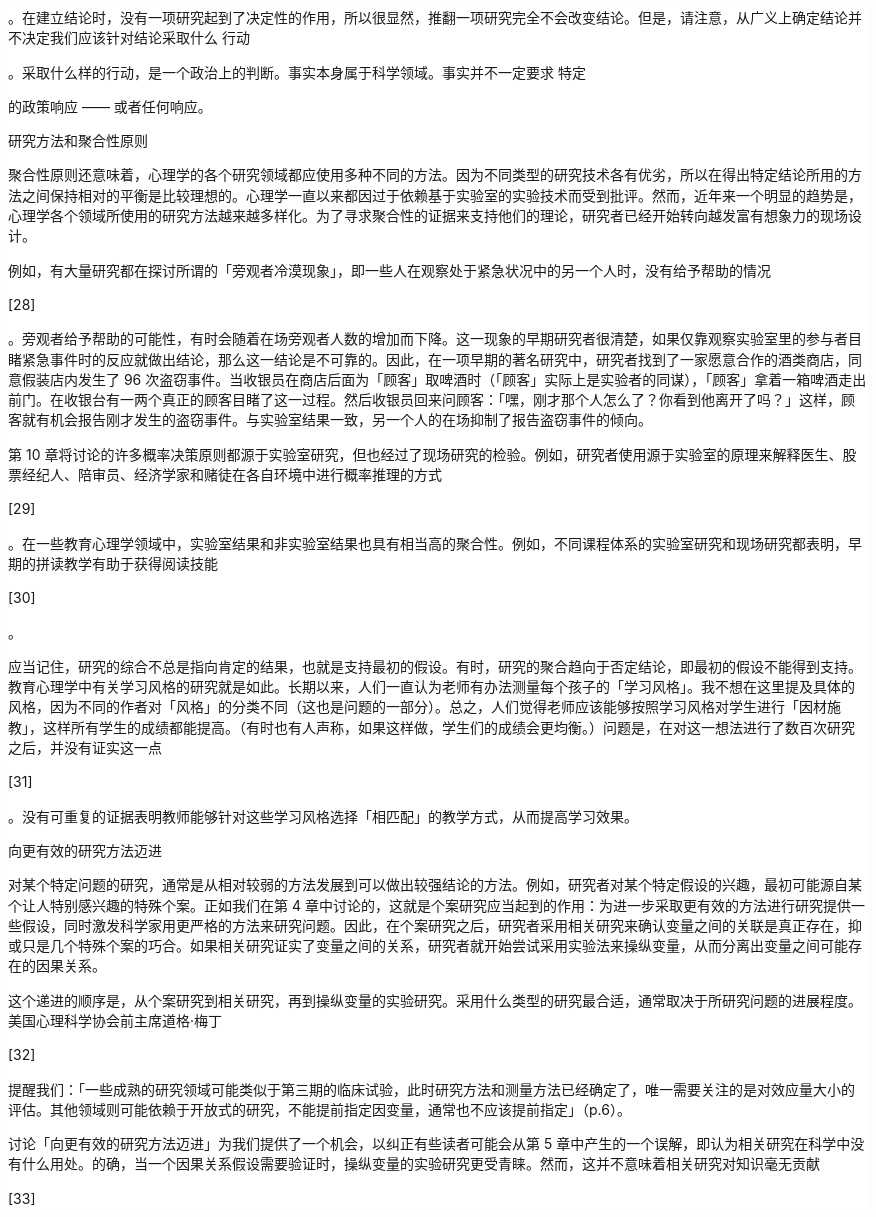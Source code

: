  

。在建立结论时，没有一项研究起到了决定性的作用，所以很显然，推翻一项研究完全不会改变结论。但是，请注意，从广义上确定结论并不决定我们应该针对结论采取什么 行动

。采取什么样的行动，是一个政治上的判断。事实本身属于科学领域。事实并不一定要求 特定

的政策响应 —— 或者任何响应。

研究方法和聚合性原则

聚合性原则还意味着，心理学的各个研究领域都应使用多种不同的方法。因为不同类型的研究技术各有优劣，所以在得出特定结论所用的方法之间保持相对的平衡是比较理想的。心理学一直以来都因过于依赖基于实验室的实验技术而受到批评。然而，近年来一个明显的趋势是，心理学各个领域所使用的研究方法越来越多样化。为了寻求聚合性的证据来支持他们的理论，研究者已经开始转向越发富有想象力的现场设计。

例如，有大量研究都在探讨所谓的「旁观者冷漠现象」，即一些人在观察处于紧急状况中的另一个人时，没有给予帮助的情况

 [28] 

 

。旁观者给予帮助的可能性，有时会随着在场旁观者人数的增加而下降。这一现象的早期研究者很清楚，如果仅靠观察实验室里的参与者目睹紧急事件时的反应就做出结论，那么这一结论是不可靠的。因此，在一项早期的著名研究中，研究者找到了一家愿意合作的酒类商店，同意假装店内发生了 96 次盗窃事件。当收银员在商店后面为「顾客」取啤酒时（「顾客」实际上是实验者的同谋），「顾客」拿着一箱啤酒走出前门。在收银台有一两个真正的顾客目睹了这一过程。然后收银员回来问顾客：「嘿，刚才那个人怎么了？你看到他离开了吗？」这样，顾客就有机会报告刚才发生的盗窃事件。与实验室结果一致，另一个人的在场抑制了报告盗窃事件的倾向。

第 10 章将讨论的许多概率决策原则都源于实验室研究，但也经过了现场研究的检验。例如，研究者使用源于实验室的原理来解释医生、股票经纪人、陪审员、经济学家和赌徒在各自环境中进行概率推理的方式

 [29] 

 

。在一些教育心理学领域中，实验室结果和非实验室结果也具有相当高的聚合性。例如，不同课程体系的实验室研究和现场研究都表明，早期的拼读教学有助于获得阅读技能

 [30] 

 

 。

应当记住，研究的综合不总是指向肯定的结果，也就是支持最初的假设。有时，研究的聚合趋向于否定结论，即最初的假设不能得到支持。教育心理学中有关学习风格的研究就是如此。长期以来，人们一直认为老师有办法测量每个孩子的「学习风格」。我不想在这里提及具体的风格，因为不同的作者对「风格」的分类不同（这也是问题的一部分）。总之，人们觉得老师应该能够按照学习风格对学生进行「因材施教」，这样所有学生的成绩都能提高。（有时也有人声称，如果这样做，学生们的成绩会更均衡。）问题是，在对这一想法进行了数百次研究之后，并没有证实这一点

 [31] 

 

。没有可重复的证据表明教师能够针对这些学习风格选择「相匹配」的教学方式，从而提高学习效果。

向更有效的研究方法迈进

对某个特定问题的研究，通常是从相对较弱的方法发展到可以做出较强结论的方法。例如，研究者对某个特定假设的兴趣，最初可能源自某个让人特别感兴趣的特殊个案。正如我们在第 4 章中讨论的，这就是个案研究应当起到的作用：为进一步采取更有效的方法进行研究提供一些假设，同时激发科学家用更严格的方法来研究问题。因此，在个案研究之后，研究者采用相关研究来确认变量之间的关联是真正存在，抑或只是几个特殊个案的巧合。如果相关研究证实了变量之间的关系，研究者就开始尝试采用实验法来操纵变量，从而分离出变量之间可能存在的因果关系。

这个递进的顺序是，从个案研究到相关研究，再到操纵变量的实验研究。采用什么类型的研究最合适，通常取决于所研究问题的进展程度。美国心理科学协会前主席道格·梅丁

 [32] 

 

提醒我们：「一些成熟的研究领域可能类似于第三期的临床试验，此时研究方法和测量方法已经确定了，唯一需要关注的是对效应量大小的评估。其他领域则可能依赖于开放式的研究，不能提前指定因变量，通常也不应该提前指定」（p.6）。

讨论「向更有效的研究方法迈进」为我们提供了一个机会，以纠正有些读者可能会从第 5 章中产生的一个误解，即认为相关研究在科学中没有什么用处。的确，当一个因果关系假设需要验证时，操纵变量的实验研究更受青睐。然而，这并不意味着相关研究对知识毫无贡献

 [33] 
